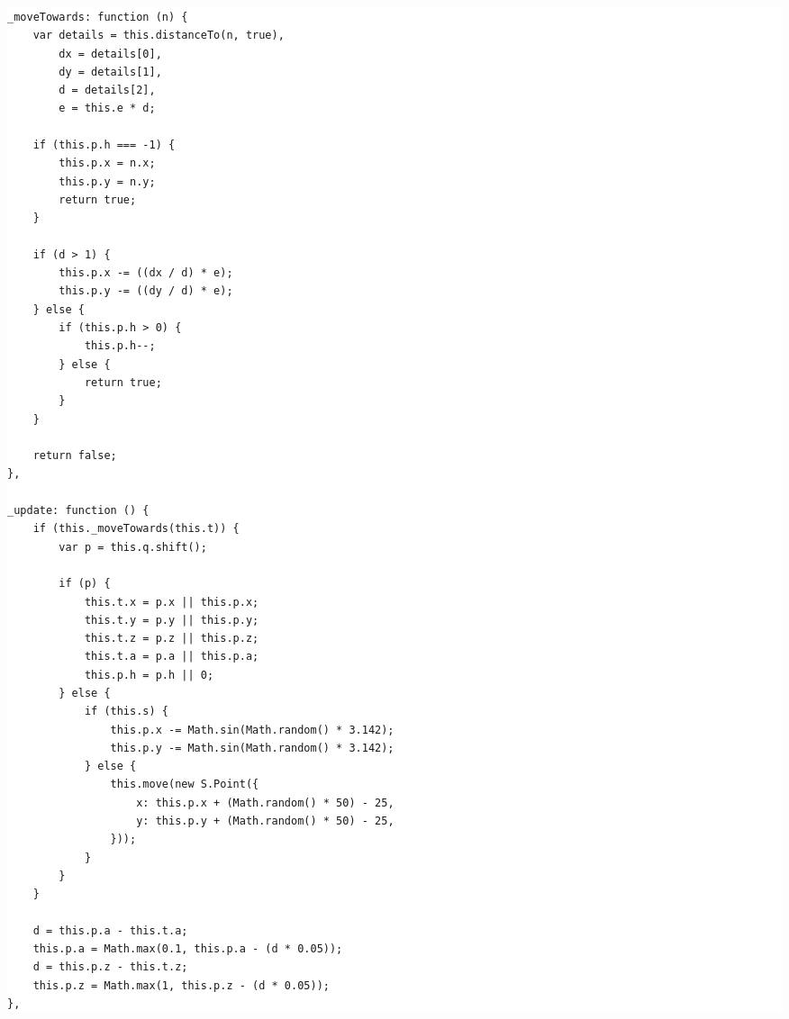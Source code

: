     _moveTowards: function (n) {
        var details = this.distanceTo(n, true),
            dx = details[0],
            dy = details[1],
            d = details[2],
            e = this.e * d;

        if (this.p.h === -1) {
            this.p.x = n.x;
            this.p.y = n.y;
            return true;
        }

        if (d > 1) {
            this.p.x -= ((dx / d) * e);
            this.p.y -= ((dy / d) * e);
        } else {
            if (this.p.h > 0) {
                this.p.h--;
            } else {
                return true;
            }
        }

        return false;
    },

    _update: function () {
        if (this._moveTowards(this.t)) {
            var p = this.q.shift();

            if (p) {
                this.t.x = p.x || this.p.x;
                this.t.y = p.y || this.p.y;
                this.t.z = p.z || this.p.z;
                this.t.a = p.a || this.p.a;
                this.p.h = p.h || 0;
            } else {
                if (this.s) {
                    this.p.x -= Math.sin(Math.random() * 3.142);
                    this.p.y -= Math.sin(Math.random() * 3.142);
                } else {
                    this.move(new S.Point({
                        x: this.p.x + (Math.random() * 50) - 25,
                        y: this.p.y + (Math.random() * 50) - 25,
                    }));
                }
            }
        }

        d = this.p.a - this.t.a;
        this.p.a = Math.max(0.1, this.p.a - (d * 0.05));
        d = this.p.z - this.t.z;
        this.p.z = Math.max(1, this.p.z - (d * 0.05));
    },
